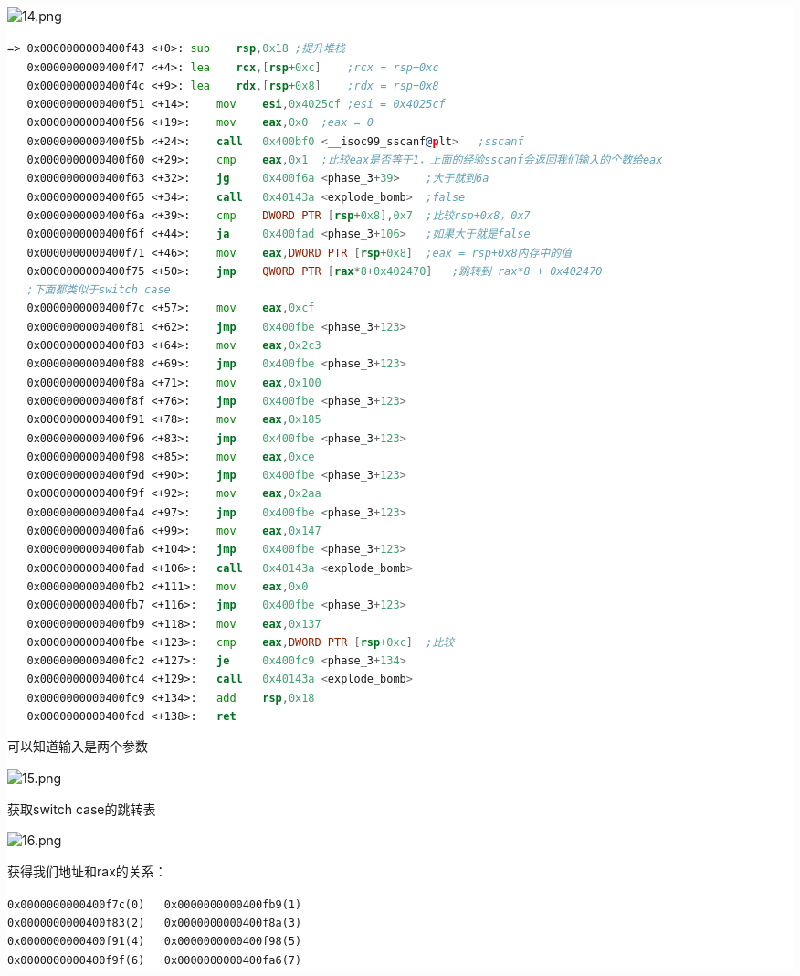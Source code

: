 ![14.png](https://i.loli.net/2020/12/28/c8MSmIos5DH1hEb.png)

```asm
=> 0x0000000000400f43 <+0>:	sub    rsp,0x18	;提升堆栈
   0x0000000000400f47 <+4>:	lea    rcx,[rsp+0xc]	;rcx = rsp+0xc
   0x0000000000400f4c <+9>:	lea    rdx,[rsp+0x8]	;rdx = rsp+0x8
   0x0000000000400f51 <+14>:	mov    esi,0x4025cf	;esi = 0x4025cf　
   0x0000000000400f56 <+19>:	mov    eax,0x0	;eax = 0
   0x0000000000400f5b <+24>:	call   0x400bf0 <__isoc99_sscanf@plt>	;sscanf
   0x0000000000400f60 <+29>:	cmp    eax,0x1	;比较eax是否等于1，上面的经验sscanf会返回我们输入的个数给eax
   0x0000000000400f63 <+32>:	jg     0x400f6a <phase_3+39>	;大于就到6a
   0x0000000000400f65 <+34>:	call   0x40143a <explode_bomb>	;false
   0x0000000000400f6a <+39>:	cmp    DWORD PTR [rsp+0x8],0x7	;比较rsp+0x8，0x7
   0x0000000000400f6f <+44>:	ja     0x400fad <phase_3+106>	;如果大于就是false
   0x0000000000400f71 <+46>:	mov    eax,DWORD PTR [rsp+0x8]	;eax = rsp+0x8内存中的值
   0x0000000000400f75 <+50>:	jmp    QWORD PTR [rax*8+0x402470]	;跳转到 rax*8 + 0x402470
   ;下面都类似于switch case
   0x0000000000400f7c <+57>:	mov    eax,0xcf	
   0x0000000000400f81 <+62>:	jmp    0x400fbe <phase_3+123>	
   0x0000000000400f83 <+64>:	mov    eax,0x2c3	
   0x0000000000400f88 <+69>:	jmp    0x400fbe <phase_3+123>	
   0x0000000000400f8a <+71>:	mov    eax,0x100	
   0x0000000000400f8f <+76>:	jmp    0x400fbe <phase_3+123>	
   0x0000000000400f91 <+78>:	mov    eax,0x185	
   0x0000000000400f96 <+83>:	jmp    0x400fbe <phase_3+123>	
   0x0000000000400f98 <+85>:	mov    eax,0xce	
   0x0000000000400f9d <+90>:	jmp    0x400fbe <phase_3+123>	
   0x0000000000400f9f <+92>:	mov    eax,0x2aa	
   0x0000000000400fa4 <+97>:	jmp    0x400fbe <phase_3+123>	
   0x0000000000400fa6 <+99>:	mov    eax,0x147	
   0x0000000000400fab <+104>:	jmp    0x400fbe <phase_3+123>	
   0x0000000000400fad <+106>:	call   0x40143a <explode_bomb>	
   0x0000000000400fb2 <+111>:	mov    eax,0x0	
   0x0000000000400fb7 <+116>:	jmp    0x400fbe <phase_3+123>	
   0x0000000000400fb9 <+118>:	mov    eax,0x137	
   0x0000000000400fbe <+123>:	cmp    eax,DWORD PTR [rsp+0xc]	;比较
   0x0000000000400fc2 <+127>:	je     0x400fc9 <phase_3+134>	
   0x0000000000400fc4 <+129>:	call   0x40143a <explode_bomb>	
   0x0000000000400fc9 <+134>:	add    rsp,0x18	
   0x0000000000400fcd <+138>:	ret	
```

可以知道输入是两个参数

![15.png](https://i.loli.net/2020/12/28/pTUAfuJeYinK3tH.png)

获取switch case的跳转表

![16.png](https://i.loli.net/2020/12/28/R7XGvl5f3CADxQM.png)

获得我们地址和rax的关系：

```
0x0000000000400f7c(0)	0x0000000000400fb9(1)
0x0000000000400f83(2)	0x0000000000400f8a(3)
0x0000000000400f91(4)	0x0000000000400f98(5)
0x0000000000400f9f(6)	0x0000000000400fa6(7)
```
